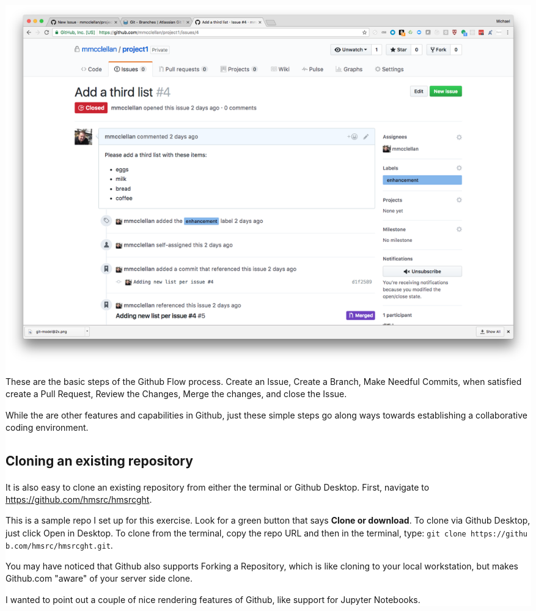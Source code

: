 ![Closed Issue](./img/hmsrcght-closedissue.png)

These are the basic steps of the Github Flow process. Create an Issue, Create a Branch, Make Needful Commits, when satisfied create a Pull Request, Review the Changes, Merge the changes, and close the Issue.

While the are other features and capabilities in Github, just these simple steps go along ways towards establishing a collaborative coding environment.

## Cloning an existing repository

It is also easy to clone an existing repository from either the terminal or Github Desktop. First, navigate to https://github.com/hmsrc/hmsrcght.

This is a sample repo I set up for this exercise. Look for a green button that says **Clone or download**. To clone via Github Desktop, just click Open in Desktop. To clone from the terminal, copy the repo URL and then in the terminal, type: `git clone https://github.com/hmsrc/hmsrcght.git`.

You may have noticed that Github also supports Forking a Repository, which is like cloning to your local workstation, but makes Github.com "aware" of your server side clone.

I wanted to point out a couple of nice rendering features of Github, like support for Jupyter Notebooks.
